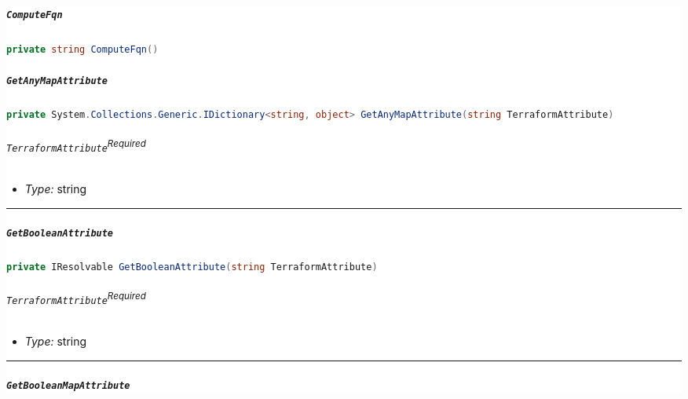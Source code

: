 
##### `ComputeFqn` <a name="ComputeFqn" id="rhizo-co-terraform-provider-oci.dataOciNetworkFirewallNetworkFirewallPolicyTunnelInspectionRules.DataOciNetworkFirewallNetworkFirewallPolicyTunnelInspectionRulesFilterOutputReference.computeFqn"></a>

```csharp
private string ComputeFqn()
```

##### `GetAnyMapAttribute` <a name="GetAnyMapAttribute" id="rhizo-co-terraform-provider-oci.dataOciNetworkFirewallNetworkFirewallPolicyTunnelInspectionRules.DataOciNetworkFirewallNetworkFirewallPolicyTunnelInspectionRulesFilterOutputReference.getAnyMapAttribute"></a>

```csharp
private System.Collections.Generic.IDictionary<string, object> GetAnyMapAttribute(string TerraformAttribute)
```

###### `TerraformAttribute`<sup>Required</sup> <a name="TerraformAttribute" id="rhizo-co-terraform-provider-oci.dataOciNetworkFirewallNetworkFirewallPolicyTunnelInspectionRules.DataOciNetworkFirewallNetworkFirewallPolicyTunnelInspectionRulesFilterOutputReference.getAnyMapAttribute.parameter.terraformAttribute"></a>

- *Type:* string

---

##### `GetBooleanAttribute` <a name="GetBooleanAttribute" id="rhizo-co-terraform-provider-oci.dataOciNetworkFirewallNetworkFirewallPolicyTunnelInspectionRules.DataOciNetworkFirewallNetworkFirewallPolicyTunnelInspectionRulesFilterOutputReference.getBooleanAttribute"></a>

```csharp
private IResolvable GetBooleanAttribute(string TerraformAttribute)
```

###### `TerraformAttribute`<sup>Required</sup> <a name="TerraformAttribute" id="rhizo-co-terraform-provider-oci.dataOciNetworkFirewallNetworkFirewallPolicyTunnelInspectionRules.DataOciNetworkFirewallNetworkFirewallPolicyTunnelInspectionRulesFilterOutputReference.getBooleanAttribute.parameter.terraformAttribute"></a>

- *Type:* string

---

##### `GetBooleanMapAttribute` <a name="GetBooleanMapAttribute" id="rhizo-co-terraform-provider-oci.dataOciNetworkFirewallNetworkFirewallPolicyTunnelInspectionRules.DataOciNetworkFirewallNetworkFirewallPolicyTunnelInspectionRulesFilterOutputReference.getBooleanMapAttribute"></a>
